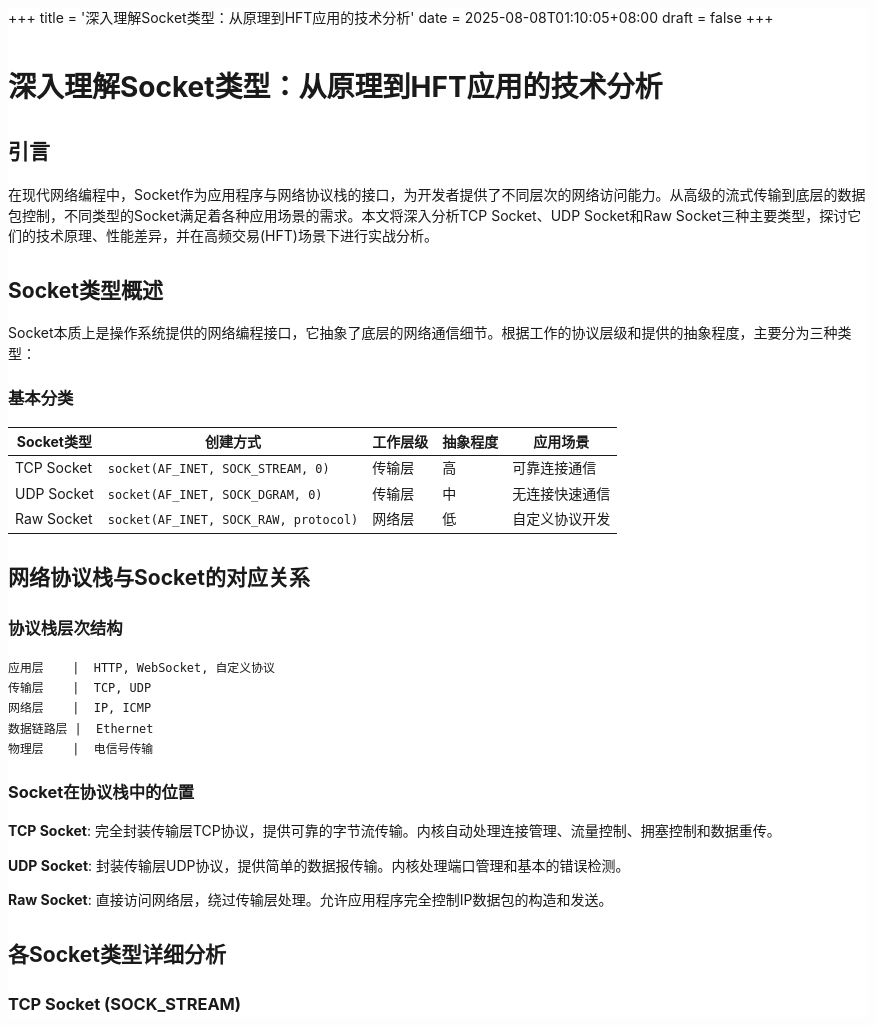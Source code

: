 +++
title = '深入理解Socket类型：从原理到HFT应用的技术分析'
date = 2025-08-08T01:10:05+08:00
draft = false
+++
# 深入理解Socket类型：从原理到HFT应用的技术分析

## 引言

在现代网络编程中，Socket作为应用程序与网络协议栈的接口，为开发者提供了不同层次的网络访问能力。从高级的流式传输到底层的数据包控制，不同类型的Socket满足着各种应用场景的需求。本文将深入分析TCP Socket、UDP Socket和Raw Socket三种主要类型，探讨它们的技术原理、性能差异，并在高频交易(HFT)场景下进行实战分析。

## Socket类型概述

Socket本质上是操作系统提供的网络编程接口，它抽象了底层的网络通信细节。根据工作的协议层级和提供的抽象程度，主要分为三种类型：

### 基本分类

| Socket类型 | 创建方式 | 工作层级 | 抽象程度 | 应用场景 |
|-----------|----------|----------|----------|----------|
| TCP Socket | `socket(AF_INET, SOCK_STREAM, 0)` | 传输层 | 高 | 可靠连接通信 |
| UDP Socket | `socket(AF_INET, SOCK_DGRAM, 0)` | 传输层 | 中 | 无连接快速通信 |
| Raw Socket | `socket(AF_INET, SOCK_RAW, protocol)` | 网络层 | 低 | 自定义协议开发 |

## 网络协议栈与Socket的对应关系

### 协议栈层次结构

```
应用层    |  HTTP, WebSocket, 自定义协议
传输层    |  TCP, UDP
网络层    |  IP, ICMP
数据链路层 |  Ethernet
物理层    |  电信号传输
```

### Socket在协议栈中的位置

**TCP Socket**: 完全封装传输层TCP协议，提供可靠的字节流传输。内核自动处理连接管理、流量控制、拥塞控制和数据重传。

**UDP Socket**: 封装传输层UDP协议，提供简单的数据报传输。内核处理端口管理和基本的错误检测。

**Raw Socket**: 直接访问网络层，绕过传输层处理。允许应用程序完全控制IP数据包的构造和发送。

## 各Socket类型详细分析

### TCP Socket (SOCK_STREAM)
